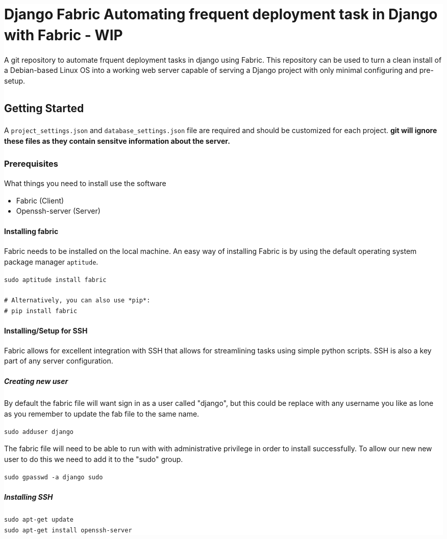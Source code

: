 # Django Fabric Automating frequent deployment task in Django with Fabric - WIP

A git repository to automate frquent deployment tasks in django using Fabric. This repository can be used to turn a clean install of a Debian-based Linux OS into a working web server  capable of serving a Django project with only minimal configuring and pre-setup.

## Getting Started

A `project_settings.json` and `database_settings.json` file are required and should be customized for each project. **git will ignore these files as they contain sensitve information about the server.**

### Prerequisites

What things you need to install use the software

-   Fabric (Client)
-   Openssh-server (Server)

#### Installing fabric

Fabric needs to be installed on the local machine. An easy way of installing Fabric is by using the default operating system package manager `aptitude`.

```
sudo aptitude install fabric

# Alternatively, you can also use *pip*:
# pip install fabric
```

#### Installing/Setup for SSH

Fabric allows for excellent integration with SSH that allows for streamlining tasks using simple python scripts. SSH is also a key part of any server configuration.

##### Creating new user

By default the fabric file will want sign in as a user called "django", but this could be replace with any username you like as lone as you remember to update the fab file to the same name.

```
sudo adduser django
```

The fabric file will need to be able to run with with administrative privilege in order to install successfully. To allow our new new user to do this we need to add it to the "sudo" group.

```
sudo gpasswd -a django sudo
```

##### Installing SSH

```
sudo apt-get update
sudo apt-get install openssh-server
```
